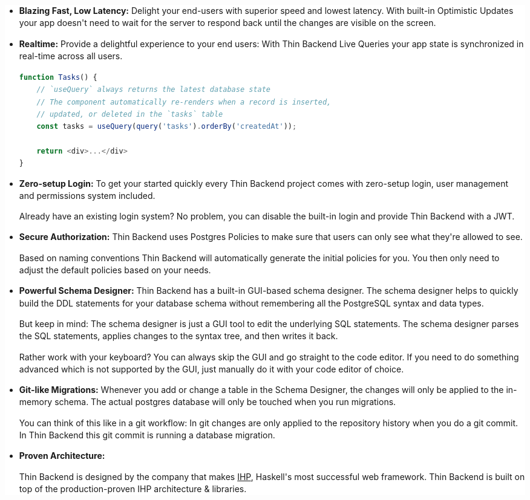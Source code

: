 - **Blazing Fast, Low Latency:**
    Delight your end-users with superior speed and lowest latency. With built-in Optimistic Updates your app doesn't need to wait for the server to respond back until the changes are visible on the screen.

- **Realtime:**
    Provide a delightful experience to your end users: With Thin Backend Live Queries your app state is synchronized in real-time across all users.

    ```javascript
    function Tasks() {
        // `useQuery` always returns the latest database state
        // The component automatically re-renders when a record is inserted,
        // updated, or deleted in the `tasks` table
        const tasks = useQuery(query('tasks').orderBy('createdAt'));

        return <div>...</div>
    }

- **Zero-setup Login:**
    To get your started quickly every Thin Backend project comes with zero-setup login, user management and permissions system included.

    Already have an existing login system? No problem, you can disable the built-in login and provide Thin Backend with a JWT.

- **Secure Authorization:**
    Thin Backend uses Postgres Policies to make sure that users can only see what they're allowed to see.

    Based on naming conventions Thin Backend will automatically generate the initial policies for you. You then only need to adjust the default policies based on your needs.

- **Powerful Schema Designer:**
    Thin Backend has a built-in GUI-based schema designer. The schema designer helps to quickly build the DDL statements for your database schema without remembering all the PostgreSQL syntax and data types.

    But keep in mind: The schema designer is just a GUI tool to edit the underlying SQL statements. The schema designer parses the SQL statements, applies changes to the syntax tree, and then writes it back.

    Rather work with your keyboard? You can always skip the GUI and go straight to the code editor. If you need to do something advanced which is not supported by the GUI, just manually do it with your code editor of choice.

- **Git-like Migrations:**
    Whenever you add or change a table in the Schema Designer, the changes will only be applied to the in-memory schema. The actual postgres database will only be touched when you run migrations.

    You can think of this like in a git workflow: In git changes are only applied to the repository history when you do a git commit. In Thin Backend this git commit is running a database migration.

- **Proven Architecture:**

    Thin Backend is designed by the company that makes <a href="https://ihp.digitallyinduced.com/">IHP</a>, Haskell's most successful web framework. Thin Backend is built on top of the production-proven IHP architecture & libraries.
